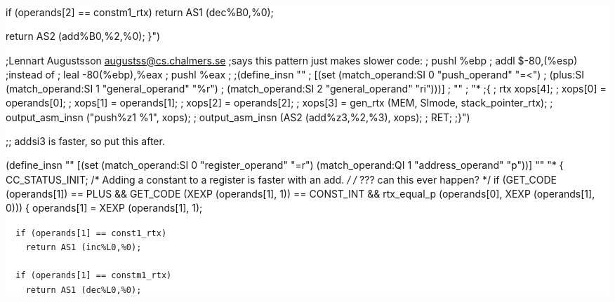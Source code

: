   if (operands[2] == constm1_rtx)
    return AS1 (dec%B0,%0);

  return AS2 (add%B0,%2,%0);
}")

;Lennart Augustsson <augustss@cs.chalmers.se>
;says this pattern just makes slower code:
;	pushl	%ebp
;	addl	$-80,(%esp)
;instead of
;	leal	-80(%ebp),%eax
;	pushl	%eax
;
;(define_insn ""
;  [(set (match_operand:SI 0 "push_operand" "=<")
;	(plus:SI (match_operand:SI 1 "general_operand" "%r")
;		 (match_operand:SI 2 "general_operand" "ri")))]
;  ""
;  "*
;{
;  rtx xops[4];
;  xops[0] = operands[0];
;  xops[1] = operands[1];
;  xops[2] = operands[2];
;  xops[3] = gen_rtx (MEM, SImode, stack_pointer_rtx);
;  output_asm_insn (\"push%z1 %1\", xops);
;  output_asm_insn (AS2 (add%z3,%2,%3), xops);
;  RET;
;}")

;; addsi3 is faster, so put this after.

(define_insn ""
  [(set (match_operand:SI 0 "register_operand" "=r")
        (match_operand:QI 1 "address_operand" "p"))]
  ""
  "*
{
  CC_STATUS_INIT;
  /* Adding a constant to a register is faster with an add.  */
  /* ??? can this ever happen? */
  if (GET_CODE (operands[1]) == PLUS
      && GET_CODE (XEXP (operands[1], 1)) == CONST_INT
      && rtx_equal_p (operands[0], XEXP (operands[1], 0)))
    {
      operands[1] = XEXP (operands[1], 1);

      if (operands[1] == const1_rtx)
        return AS1 (inc%L0,%0);

      if (operands[1] == constm1_rtx)
        return AS1 (dec%L0,%0);
